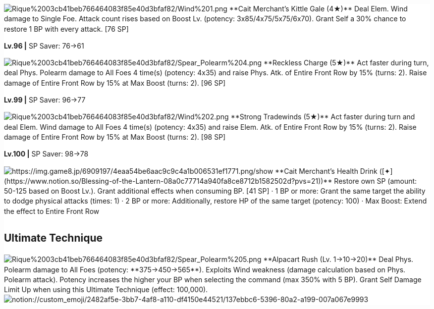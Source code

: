 </aside>

</aside>

<aside>
<img src="Rique%2003cb41beb766464083f85e40d3bfaf82/Wind%201.png" alt="Rique%2003cb41beb766464083f85e40d3bfaf82/Wind%201.png" width="40px" /> **Cait Merchant’s Kittle Gale (4★)**
Deal Elem. Wind damage to Single Foe. Attack count rises based on Boost Lv. (potency: 3x85/4x75/5x75/6x70). Grant Self a 30% chance to restore 1 BP with every attack. [76 SP]

**Lv.96 |** SP Saver: 76→61

</aside>

<aside>
<img src="Rique%2003cb41beb766464083f85e40d3bfaf82/Spear_Polearm%204.png" alt="Rique%2003cb41beb766464083f85e40d3bfaf82/Spear_Polearm%204.png" width="40px" /> **Reckless Charge (5★)**
Act faster during turn, deal Phys. Polearm damage to All Foes 4 time(s) (potency: 4x35) and raise Phys. Atk. of Entire Front Row by 15% (turns: 2). Raise damage of Entire Front Row by 15% at Max Boost (turns: 2). [96 SP]

**Lv.99 |** SP Saver: 96→77

</aside>

<aside>
<img src="Rique%2003cb41beb766464083f85e40d3bfaf82/Wind%202.png" alt="Rique%2003cb41beb766464083f85e40d3bfaf82/Wind%202.png" width="40px" /> **Strong Tradewinds (5★)**
Act faster during turn and deal Elem. Wind damage to All Foes 4 time(s) (potency: 4x35) and raise Elem. Atk. of Entire Front Row by 15% (turns: 2). Raise damage of Entire Front Row by 15% at Max Boost (turns: 2). [98 SP]

**Lv.100 |** SP Saver: 98→78

</aside>

<aside>
<img src="https://img.game8.jp/6909197/4eaa54be6aac9c9c4a1b006531ef1771.png/show" alt="https://img.game8.jp/6909197/4eaa54be6aac9c9c4a1b006531ef1771.png/show" width="40px" /> **Cait Merchant’s Health Drink ([✦](https://www.notion.so/Blessing-of-the-Lantern-08a0c77714a940fa8ce8712b1582502d?pvs=21))**
Restore own SP (amount: 50-125 based on Boost Lv.). Grant additional effects when consuming BP. [41 SP]
· 1 BP or more: Grant the same target the ability to dodge physical attacks (times: 1)
· 2 BP or more: Additionally, restore HP of the same target (potency: 100)
· Max Boost: Extend the effect to Entire Front Row

</aside>

## Ultimate Technique

<aside>
<img src="Rique%2003cb41beb766464083f85e40d3bfaf82/Spear_Polearm%205.png" alt="Rique%2003cb41beb766464083f85e40d3bfaf82/Spear_Polearm%205.png" width="40px" /> **Alpacart Rush (Lv. 1→10→20)**
Deal Phys. Polearm damage to All Foes (potency: **375→450→565**). Exploits Wind weakness (damage calculation based on Phys. Polearm attack). Potency increases the higher your BP when selecting the command (max 350% with 5 BP). Grant Self Damage Limit Up when using this Ultimate Technique (effect: 100,000).

<aside>
<img src="notion://custom_emoji/2482af5e-3bb7-4af8-a110-df4150e44521/137ebbc6-5396-80a2-a199-007a067e9993" alt="notion://custom_emoji/2482af5e-3bb7-4af8-a110-df4150e44521/137ebbc6-5396-80a2-a199-007a067e9993" width="40px" />
